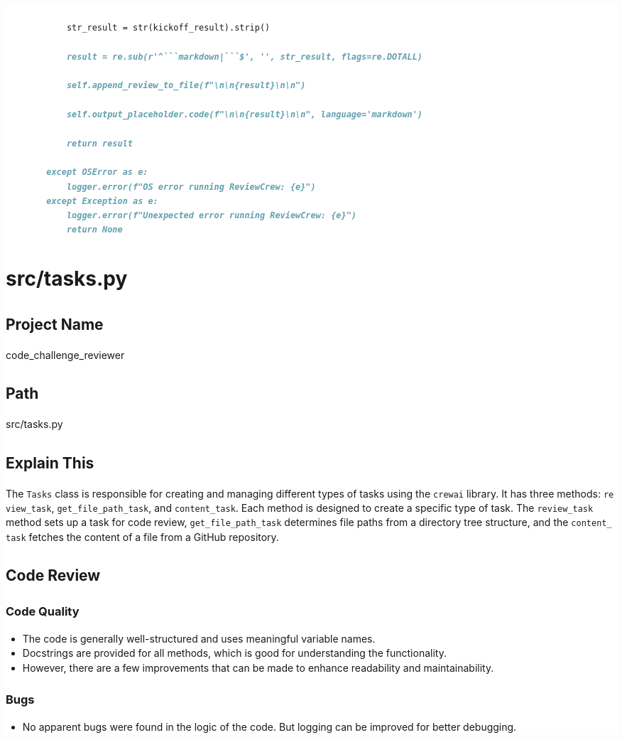 ```markdown

            str_result = str(kickoff_result).strip()

            result = re.sub(r'^```markdown|```$', '', str_result, flags=re.DOTALL)

            self.append_review_to_file(f"\n\n{result}\n\n")

            self.output_placeholder.code(f"\n\n{result}\n\n", language='markdown')

            return result

        except OSError as e:
            logger.error(f"OS error running ReviewCrew: {e}")
        except Exception as e:
            logger.error(f"Unexpected error running ReviewCrew: {e}")
            return None
```




# src/tasks.py



## Project Name
code_challenge_reviewer

## Path
src/tasks.py

## Explain This
The `Tasks` class is responsible for creating and managing different types of tasks using the `crewai` library. It has three methods: `review_task`, `get_file_path_task`, and `content_task`. Each method is designed to create a specific type of task. The `review_task` method sets up a task for code review, `get_file_path_task` determines file paths from a directory tree structure, and the `content_task` fetches the content of a file from a GitHub repository.

## Code Review

### Code Quality
- The code is generally well-structured and uses meaningful variable names.
- Docstrings are provided for all methods, which is good for understanding the functionality.
- However, there are a few improvements that can be made to enhance readability and maintainability.

### Bugs
- No apparent bugs were found in the logic of the code. But logging can be improved for better debugging.
